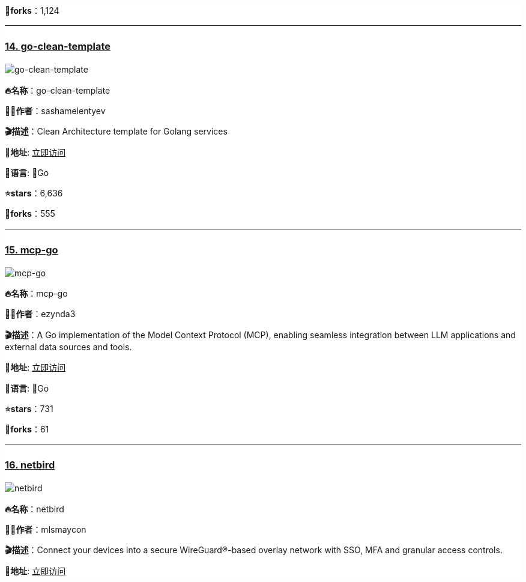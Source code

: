 **📍forks**：1,124 

--- 

### [14. go-clean-template](https://github.com//evrone/go-clean-template) 

![go-clean-template](https://s0.wp.com/mshots/v1/https://github.com//evrone/go-clean-template?w=600&h=450) 

**🔥名称**：go-clean-template 

**🧑‍💻作者**：sashamelentyev 

**🎬描述**：Clean Architecture template for Golang services 

**🔗地址**: [立即访问](https://github.com//evrone/go-clean-template) 

**👀语言**: 🔺Go 

**⭐stars**：6,636 

**📍forks**：555 

--- 

### [15. mcp-go](https://github.com//mark3labs/mcp-go) 

![mcp-go](https://s0.wp.com/mshots/v1/https://github.com//mark3labs/mcp-go?w=600&h=450) 

**🔥名称**：mcp-go 

**🧑‍💻作者**：ezynda3 

**🎬描述**：A Go implementation of the Model Context Protocol (MCP), enabling seamless integration between LLM applications and external data sources and tools. 

**🔗地址**: [立即访问](https://github.com//mark3labs/mcp-go) 

**👀语言**: 🔺Go 

**⭐stars**：731 

**📍forks**：61 

--- 

### [16. netbird](https://github.com//netbirdio/netbird) 

![netbird](https://s0.wp.com/mshots/v1/https://github.com//netbirdio/netbird?w=600&h=450) 

**🔥名称**：netbird 

**🧑‍💻作者**：mlsmaycon 

**🎬描述**：Connect your devices into a secure WireGuard®-based overlay network with SSO, MFA and granular access controls. 

**🔗地址**: [立即访问](https://github.com//netbirdio/netbird) 
